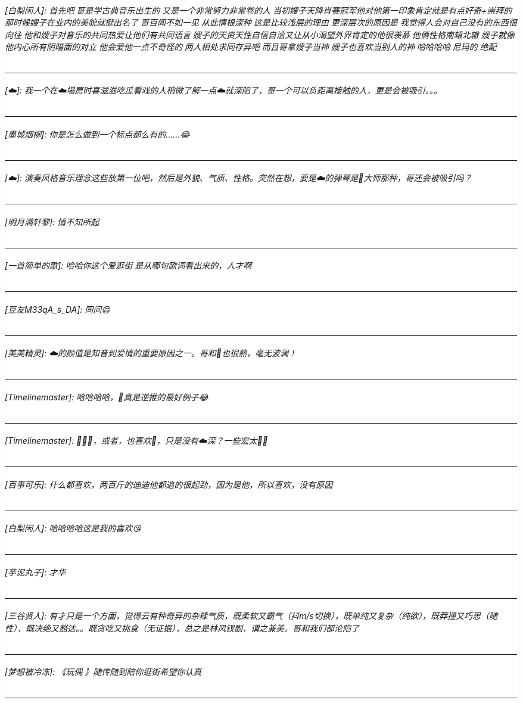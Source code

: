###### [白梨闲人]: 首先吧 哥是学古典音乐出生的 又是一个非常努力非常卷的人 当初嫂子天降肖赛冠军他对他第一印象肯定就是有点好奇+崇拜的 那时候嫂子在业内的美貌就挺出名了 哥百闻不如一见 从此情根深种 这是比较浅层的理由 更深层次的原因是 我觉得人会对自己没有的东西很向往 他和嫂子对音乐的共同热爱让他们有共同语言 嫂子的天资天性自信自洽又让从小渴望外界肯定的他很羡慕 他俩性格南辕北辙 嫂子就像他内心所有阴暗面的对立 他会爱他一点不奇怪的 两人相处求同存异吧 而且哥拿嫂子当神 嫂子也喜欢当别人的神 哈哈哈哈 尼玛的 绝配
---------------------------------------

###### [☁️]: 我一个在☁️塌房时喜滋滋吃瓜看戏的人稍微了解一点☁️就深陷了，哥一个可以负距离接触的人，更是会被吸引。。。
---------------------------------------

###### [墨城烟柳]: 你是怎么做到一个标点都么有的……😂
---------------------------------------

###### [☁️]: 演奏风格音乐理念这些放第一位吧，然后是外貌、气质、性格。突然在想，要是☁️的弹琴是🐺大师那种，哥还会被吸引吗？
---------------------------------------

###### [明月满轩黎]: 情不知所起
---------------------------------------

###### [一首简单的歌]: 哈哈你这个爱逛街 是从哪句歌词看出来的，人才啊
---------------------------------------

###### [豆友M33qA_s_DA]: 同问😄
---------------------------------------

###### [美美精灵]: ☁️的颜值是知音到爱情的重要原因之一。哥和🐺也很熟，毫无波澜！
---------------------------------------

###### [Timelinemaster]: 哈哈哈哈，🐺真是逆推的最好例子😂
---------------------------------------

###### [Timelinemaster]: 🙅🏻‍♂️，或者，也喜欢🐺，只是没有☁️深？一些宏太🐺🤣
---------------------------------------

###### [百事可乐]: 什么都喜欢，两百斤的迪迪他都追的很起劲，因为是他，所以喜欢，没有原因
---------------------------------------

###### [白梨闲人]: 哈哈哈哈这是我的喜欢😘
---------------------------------------

###### [芋泥丸子]: 才华
---------------------------------------

###### [三谷贤人]: 有才只是一个方面，觉得云有种奇异的杂糅气质，既柔软又霸气（抖m/s切换），既单纯又复杂（纯欲），既莽撞又巧思（随性），既决绝又豁达。。既贪吃又挑食（无证据），总之是林风钗副，谓之兼美。哥和我们都沦陷了
---------------------------------------

###### [梦想被冷冻]: 《玩偶 》随传随到陪你逛街希望你认真
---------------------------------------
